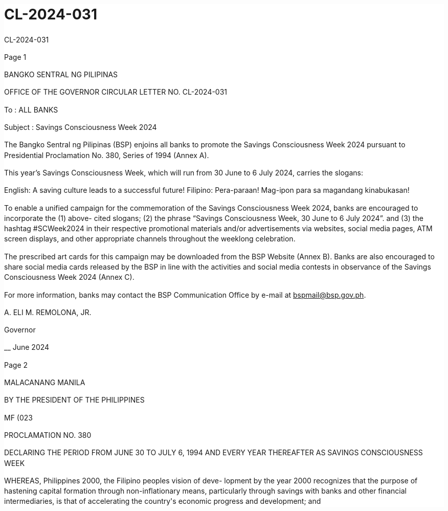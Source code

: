 # CL-2024-031

CL-2024-031

Page 1

BANGKO SENTRAL NG PILIPINAS

OFFICE OF THE GOVERNOR CIRCULAR LETTER NO. CL-2024-031

To : ALL BANKS

Subject : Savings Consciousness Week 2024

The Bangko Sentral ng Pilipinas (BSP) enjoins all banks to promote the Savings Consciousness Week 2024 pursuant to Presidential Proclamation No. 380, Series of 1994 (Annex A).

This year’s Savings Consciousness Week, which will run from 30 June to 6 July 2024, carries the slogans:

English: A saving culture leads to a successful future! Filipino: Pera-paraan! Mag-ipon para sa magandang kinabukasan!

To enable a unified campaign for the commemoration of the Savings Consciousness Week 2024, banks are encouraged to incorporate the (1) above- cited slogans; (2) the phrase “Savings Consciousness Week, 30 June to 6 July 2024”. and (3) the hashtag #SCWeek2024 in their respective promotional materials and/or advertisements via websites, social media pages, ATM screen displays, and other appropriate channels throughout the weeklong celebration.

The prescribed art cards for this campaign may be downloaded from the BSP Website (Annex B). Banks are also encouraged to share social media cards released by the BSP in line with the activities and social media contests in observance of the Savings Consciousness Week 2024 (Annex C).

For more information, banks may contact the BSP Communication Office by e-mail at bspmail@bsp.gov.ph.

A.  ELI M. REMOLONA, JR.

Governor

__ June 2024

Page 2

MALACANANG MANILA

BY THE PRESIDENT OF THE PHILIPPINES

MF (023

PROCLAMATION NO. 380

DECLARING THE PERIOD FROM JUNE 30 TO JULY 6, 1994 AND EVERY YEAR THEREAFTER AS SAVINGS CONSCIOUSNESS WEEK

WHEREAS, Philippines 2000, the Filipino peoples vision of deve- lopment by the year 2000 recognizes that the purpose of hastening capital formation through non-inflationary means, particularly through savings with banks and other financial intermediaries, is that of accelerating the country's economic progress and development; and
